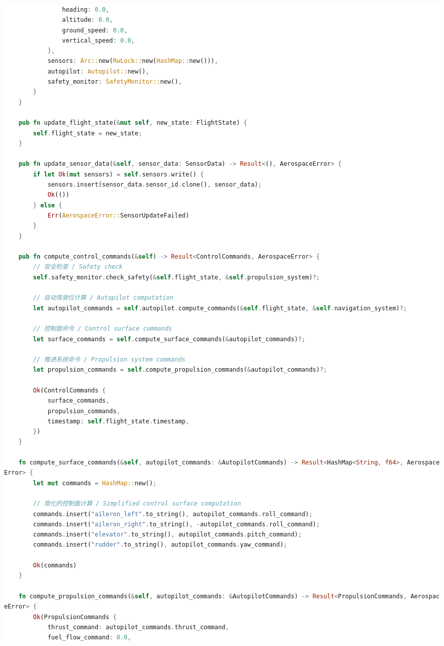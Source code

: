 ```rust
                heading: 0.0,
                altitude: 0.0,
                ground_speed: 0.0,
                vertical_speed: 0.0,
            },
            sensors: Arc::new(RwLock::new(HashMap::new())),
            autopilot: Autopilot::new(),
            safety_monitor: SafetyMonitor::new(),
        }
    }
    
    pub fn update_flight_state(&mut self, new_state: FlightState) {
        self.flight_state = new_state;
    }
    
    pub fn update_sensor_data(&self, sensor_data: SensorData) -> Result<(), AerospaceError> {
        if let Ok(mut sensors) = self.sensors.write() {
            sensors.insert(sensor_data.sensor_id.clone(), sensor_data);
            Ok(())
        } else {
            Err(AerospaceError::SensorUpdateFailed)
        }
    }
    
    pub fn compute_control_commands(&self) -> Result<ControlCommands, AerospaceError> {
        // 安全检查 / Safety check
        self.safety_monitor.check_safety(&self.flight_state, &self.propulsion_system)?;
        
        // 自动驾驶仪计算 / Autopilot computation
        let autopilot_commands = self.autopilot.compute_commands(&self.flight_state, &self.navigation_system)?;
        
        // 控制面命令 / Control surface commands
        let surface_commands = self.compute_surface_commands(&autopilot_commands)?;
        
        // 推进系统命令 / Propulsion system commands
        let propulsion_commands = self.compute_propulsion_commands(&autopilot_commands)?;
        
        Ok(ControlCommands {
            surface_commands,
            propulsion_commands,
            timestamp: self.flight_state.timestamp,
        })
    }
    
    fn compute_surface_commands(&self, autopilot_commands: &AutopilotCommands) -> Result<HashMap<String, f64>, AerospaceError> {
        let mut commands = HashMap::new();
        
        // 简化的控制面计算 / Simplified control surface computation
        commands.insert("aileron_left".to_string(), autopilot_commands.roll_command);
        commands.insert("aileron_right".to_string(), -autopilot_commands.roll_command);
        commands.insert("elevator".to_string(), autopilot_commands.pitch_command);
        commands.insert("rudder".to_string(), autopilot_commands.yaw_command);
        
        Ok(commands)
    }
    
    fn compute_propulsion_commands(&self, autopilot_commands: &AutopilotCommands) -> Result<PropulsionCommands, AerospaceError> {
        Ok(PropulsionCommands {
            thrust_command: autopilot_commands.thrust_command,
            fuel_flow_command: 0.0,
```